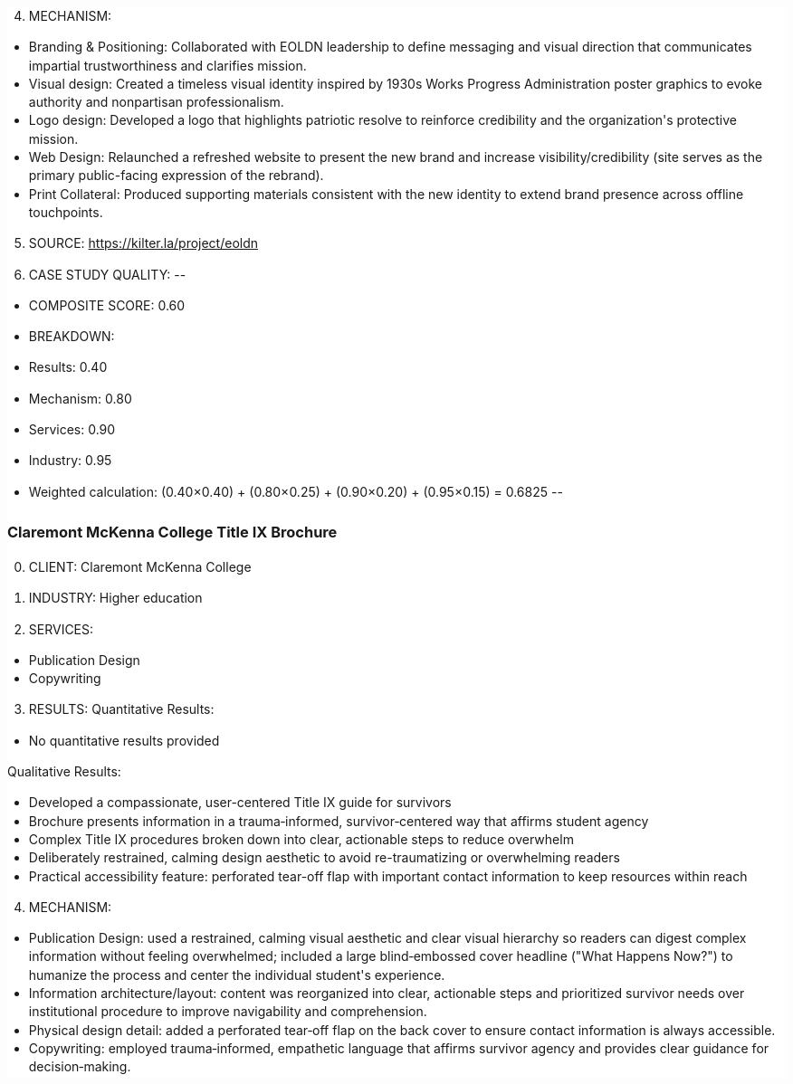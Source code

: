 4. MECHANISM:
- Branding & Positioning: Collaborated with EOLDN leadership to define messaging and visual direction that communicates impartial trustworthiness and clarifies mission.
- Visual design: Created a timeless visual identity inspired by 1930s Works Progress Administration poster graphics to evoke authority and nonpartisan professionalism.
- Logo design: Developed a logo that highlights patriotic resolve to reinforce credibility and the organization's protective mission.
- Web Design: Relaunched a refreshed website to present the new brand and increase visibility/credibility (site serves as the primary public-facing expression of the rebrand).
- Print Collateral: Produced supporting materials consistent with the new identity to extend brand presence across offline touchpoints.

5. SOURCE: https://kilter.la/project/eoldn

6. CASE STUDY QUALITY:
--
-  COMPOSITE SCORE: 0.60

-  BREAKDOWN: 
  - Results: 0.40
  - Mechanism: 0.80
  - Services: 0.90
  - Industry: 0.95
- Weighted calculation: (0.40×0.40) + (0.80×0.25) + (0.90×0.20) + (0.95×0.15) = 0.6825
--

### Claremont McKenna College Title IX Brochure

0. CLIENT: Claremont McKenna College

1. INDUSTRY: Higher education

2. SERVICES:
- Publication Design
- Copywriting

3. RESULTS:
Quantitative Results:
- No quantitative results provided

Qualitative Results:
- Developed a compassionate, user-centered Title IX guide for survivors
- Brochure presents information in a trauma‑informed, survivor‑centered way that affirms student agency
- Complex Title IX procedures broken down into clear, actionable steps to reduce overwhelm
- Deliberately restrained, calming design aesthetic to avoid re-traumatizing or overwhelming readers
- Practical accessibility feature: perforated tear-off flap with important contact information to keep resources within reach

4. MECHANISM:
- Publication Design: used a restrained, calming visual aesthetic and clear visual hierarchy so readers can digest complex information without feeling overwhelmed; included a large blind‑embossed cover headline ("What Happens Now?") to humanize the process and center the individual student's experience.
- Information architecture/layout: content was reorganized into clear, actionable steps and prioritized survivor needs over institutional procedure to improve navigability and comprehension.
- Physical design detail: added a perforated tear‑off flap on the back cover to ensure contact information is always accessible.
- Copywriting: employed trauma‑informed, empathetic language that affirms survivor agency and provides clear guidance for decision‑making.
